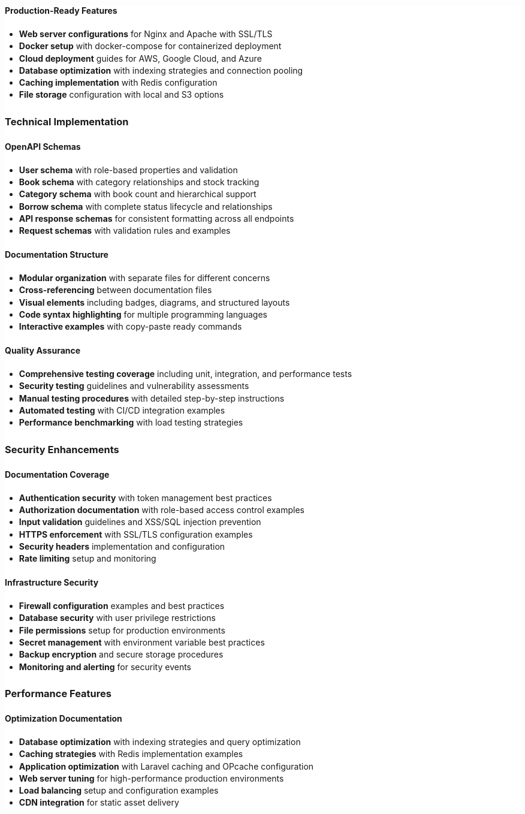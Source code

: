 #### Production-Ready Features
- **Web server configurations** for Nginx and Apache with SSL/TLS
- **Docker setup** with docker-compose for containerized deployment
- **Cloud deployment** guides for AWS, Google Cloud, and Azure
- **Database optimization** with indexing strategies and connection pooling
- **Caching implementation** with Redis configuration
- **File storage** configuration with local and S3 options

### Technical Implementation
#### OpenAPI Schemas
- **User schema** with role-based properties and validation
- **Book schema** with category relationships and stock tracking
- **Category schema** with book count and hierarchical support
- **Borrow schema** with complete status lifecycle and relationships
- **API response schemas** for consistent formatting across all endpoints
- **Request schemas** with validation rules and examples

#### Documentation Structure
- **Modular organization** with separate files for different concerns
- **Cross-referencing** between documentation files
- **Visual elements** including badges, diagrams, and structured layouts
- **Code syntax highlighting** for multiple programming languages
- **Interactive examples** with copy-paste ready commands

#### Quality Assurance
- **Comprehensive testing coverage** including unit, integration, and performance tests
- **Security testing** guidelines and vulnerability assessments
- **Manual testing procedures** with detailed step-by-step instructions
- **Automated testing** with CI/CD integration examples
- **Performance benchmarking** with load testing strategies

### Security Enhancements
#### Documentation Coverage
- **Authentication security** with token management best practices
- **Authorization documentation** with role-based access control examples
- **Input validation** guidelines and XSS/SQL injection prevention
- **HTTPS enforcement** with SSL/TLS configuration examples
- **Security headers** implementation and configuration
- **Rate limiting** setup and monitoring

#### Infrastructure Security
- **Firewall configuration** examples and best practices
- **Database security** with user privilege restrictions
- **File permissions** setup for production environments
- **Secret management** with environment variable best practices
- **Backup encryption** and secure storage procedures
- **Monitoring and alerting** for security events

### Performance Features
#### Optimization Documentation
- **Database optimization** with indexing strategies and query optimization
- **Caching strategies** with Redis implementation examples
- **Application optimization** with Laravel caching and OPcache configuration
- **Web server tuning** for high-performance production environments
- **Load balancing** setup and configuration examples
- **CDN integration** for static asset delivery
